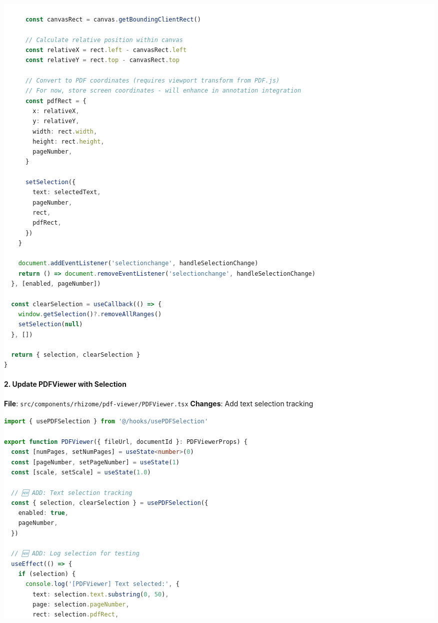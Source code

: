 ```typescript

      const canvasRect = canvas.getBoundingClientRect()

      // Calculate relative position within canvas
      const relativeX = rect.left - canvasRect.left
      const relativeY = rect.top - canvasRect.top

      // Convert to PDF coordinates (requires viewport transform from PDF.js)
      // For now, store screen coordinates - will enhance in annotation integration
      const pdfRect = {
        x: relativeX,
        y: relativeY,
        width: rect.width,
        height: rect.height,
        pageNumber,
      }

      setSelection({
        text: selectedText,
        pageNumber,
        rect,
        pdfRect,
      })
    }

    document.addEventListener('selectionchange', handleSelectionChange)
    return () => document.removeEventListener('selectionchange', handleSelectionChange)
  }, [enabled, pageNumber])

  const clearSelection = useCallback(() => {
    window.getSelection()?.removeAllRanges()
    setSelection(null)
  }, [])

  return { selection, clearSelection }
}
```

#### 2. Update PDFViewer with Selection

**File**: `src/components/rhizome/pdf-viewer/PDFViewer.tsx`
**Changes**: Add text selection tracking

```typescript
import { usePDFSelection } from '@/hooks/usePDFSelection'

export function PDFViewer({ fileUrl, documentId }: PDFViewerProps) {
  const [numPages, setNumPages] = useState<number>(0)
  const [pageNumber, setPageNumber] = useState(1)
  const [scale, setScale] = useState(1.0)

  // 🆕 ADD: Text selection tracking
  const { selection, clearSelection } = usePDFSelection({
    enabled: true,
    pageNumber,
  })

  // 🆕 ADD: Log selection for testing
  useEffect(() => {
    if (selection) {
      console.log('[PDFViewer] Text selected:', {
        text: selection.text.substring(0, 50),
        page: selection.pageNumber,
        rect: selection.pdfRect,
```